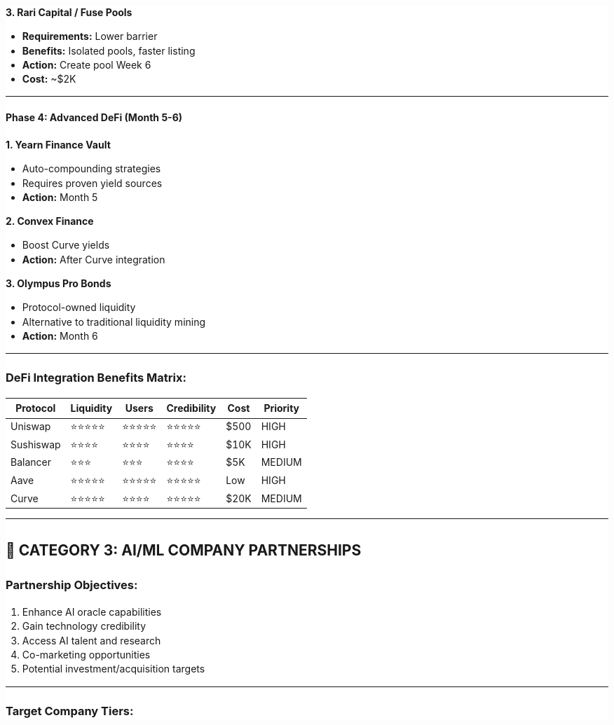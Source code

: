 **3. Rari Capital / Fuse Pools**
- **Requirements:** Lower barrier
- **Benefits:** Isolated pools, faster listing
- **Action:** Create pool Week 6
- **Cost:** ~$2K

---

#### **Phase 4: Advanced DeFi (Month 5-6)**

**1. Yearn Finance Vault**
- Auto-compounding strategies
- Requires proven yield sources
- **Action:** Month 5

**2. Convex Finance**
- Boost Curve yields
- **Action:** After Curve integration

**3. Olympus Pro Bonds**
- Protocol-owned liquidity
- Alternative to traditional liquidity mining
- **Action:** Month 6

---

### **DeFi Integration Benefits Matrix:**

| Protocol | Liquidity | Users | Credibility | Cost | Priority |
|----------|-----------|-------|-------------|------|----------|
| Uniswap | ⭐⭐⭐⭐⭐ | ⭐⭐⭐⭐⭐ | ⭐⭐⭐⭐⭐ | $500 | HIGH |
| Sushiswap | ⭐⭐⭐⭐ | ⭐⭐⭐⭐ | ⭐⭐⭐⭐ | $10K | HIGH |
| Balancer | ⭐⭐⭐ | ⭐⭐⭐ | ⭐⭐⭐⭐ | $5K | MEDIUM |
| Aave | ⭐⭐⭐⭐⭐ | ⭐⭐⭐⭐⭐ | ⭐⭐⭐⭐⭐ | Low | HIGH |
| Curve | ⭐⭐⭐⭐⭐ | ⭐⭐⭐⭐ | ⭐⭐⭐⭐⭐ | $20K | MEDIUM |

---

## 🤖 CATEGORY 3: AI/ML COMPANY PARTNERSHIPS

### **Partnership Objectives:**
1. Enhance AI oracle capabilities
2. Gain technology credibility
3. Access AI talent and research
4. Co-marketing opportunities
5. Potential investment/acquisition targets

---

### **Target Company Tiers:**
